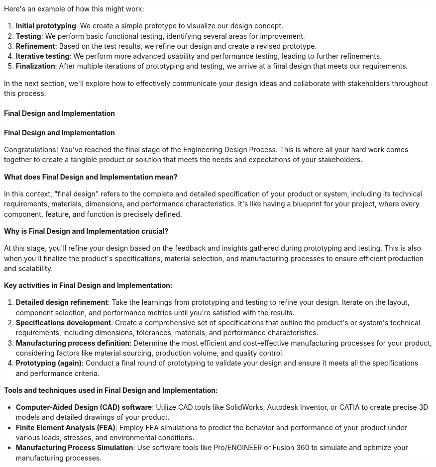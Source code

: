 Here's an example of how this might work:

1. **Initial prototyping**: We create a simple prototype to visualize our design concept.
2. **Testing**: We perform basic functional testing, identifying several areas for improvement.
3. **Refinement**: Based on the test results, we refine our design and create a revised prototype.
4. **Iterative testing**: We perform more advanced usability and performance testing, leading to further refinements.
5. **Finalization**: After multiple iterations of prototyping and testing, we arrive at a final design that meets our requirements.

In the next section, we'll explore how to effectively communicate your design ideas and collaborate with stakeholders throughout this process.

#### Final Design and Implementation
**Final Design and Implementation**

Congratulations! You've reached the final stage of the Engineering Design Process. This is where all your hard work comes together to create a tangible product or solution that meets the needs and expectations of your stakeholders.

**What does Final Design and Implementation mean?**

In this context, "final design" refers to the complete and detailed specification of your product or system, including its technical requirements, materials, dimensions, and performance characteristics. It's like having a blueprint for your project, where every component, feature, and function is precisely defined.

**Why is Final Design and Implementation crucial?**

At this stage, you'll refine your design based on the feedback and insights gathered during prototyping and testing. This is also when you'll finalize the product's specifications, material selection, and manufacturing processes to ensure efficient production and scalability.

**Key activities in Final Design and Implementation:**

1. **Detailed design refinement**: Take the learnings from prototyping and testing to refine your design. Iterate on the layout, component selection, and performance metrics until you're satisfied with the results.
2. **Specifications development**: Create a comprehensive set of specifications that outline the product's or system's technical requirements, including dimensions, tolerances, materials, and performance characteristics.
3. **Manufacturing process definition**: Determine the most efficient and cost-effective manufacturing processes for your product, considering factors like material sourcing, production volume, and quality control.
4. **Prototyping (again)**: Conduct a final round of prototyping to validate your design and ensure it meets all the specifications and performance criteria.

**Tools and techniques used in Final Design and Implementation:**

* **Computer-Aided Design (CAD) software**: Utilize CAD tools like SolidWorks, Autodesk Inventor, or CATIA to create precise 3D models and detailed drawings of your product.
* **Finite Element Analysis (FEA)**: Employ FEA simulations to predict the behavior and performance of your product under various loads, stresses, and environmental conditions.
* **Manufacturing Process Simulation**: Use software tools like Pro/ENGINEER or Fusion 360 to simulate and optimize your manufacturing processes.
